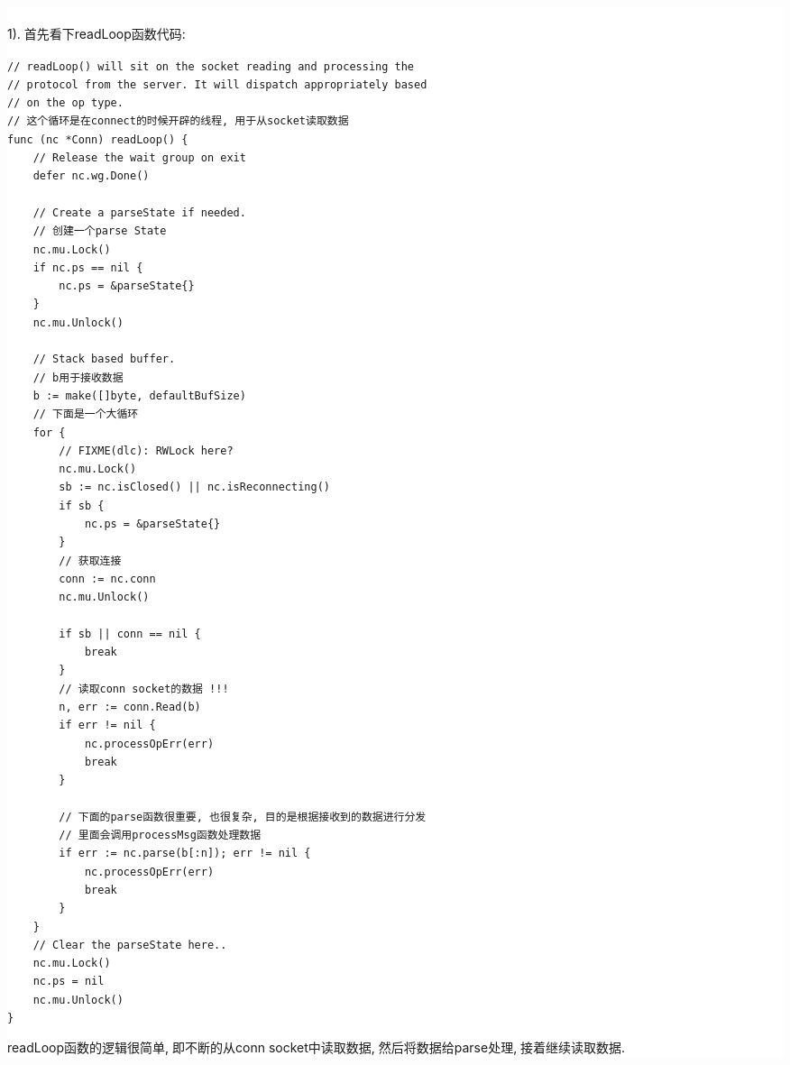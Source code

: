 <br> 1). 首先看下readLoop函数代码:

```
// readLoop() will sit on the socket reading and processing the
// protocol from the server. It will dispatch appropriately based
// on the op type.
// 这个循环是在connect的时候开辟的线程, 用于从socket读取数据
func (nc *Conn) readLoop() {
	// Release the wait group on exit
	defer nc.wg.Done()

	// Create a parseState if needed.
	// 创建一个parse State
	nc.mu.Lock()
	if nc.ps == nil {
		nc.ps = &parseState{}
	}
	nc.mu.Unlock()

	// Stack based buffer.
	// b用于接收数据
	b := make([]byte, defaultBufSize)
    // 下面是一个大循环
	for {
		// FIXME(dlc): RWLock here?
		nc.mu.Lock()
		sb := nc.isClosed() || nc.isReconnecting()
		if sb {
			nc.ps = &parseState{}
		}
		// 获取连接
		conn := nc.conn
		nc.mu.Unlock()

		if sb || conn == nil {
			break
		}
		// 读取conn socket的数据 !!!
		n, err := conn.Read(b)
		if err != nil {
			nc.processOpErr(err)
			break
		}

		// 下面的parse函数很重要, 也很复杂, 目的是根据接收到的数据进行分发
		// 里面会调用processMsg函数处理数据
		if err := nc.parse(b[:n]); err != nil {
			nc.processOpErr(err)
			break
		}
	}
	// Clear the parseState here..
	nc.mu.Lock()
	nc.ps = nil
	nc.mu.Unlock()
}
```
readLoop函数的逻辑很简单, 即不断的从conn socket中读取数据, 然后将数据给parse处理, 接着继续读取数据.
